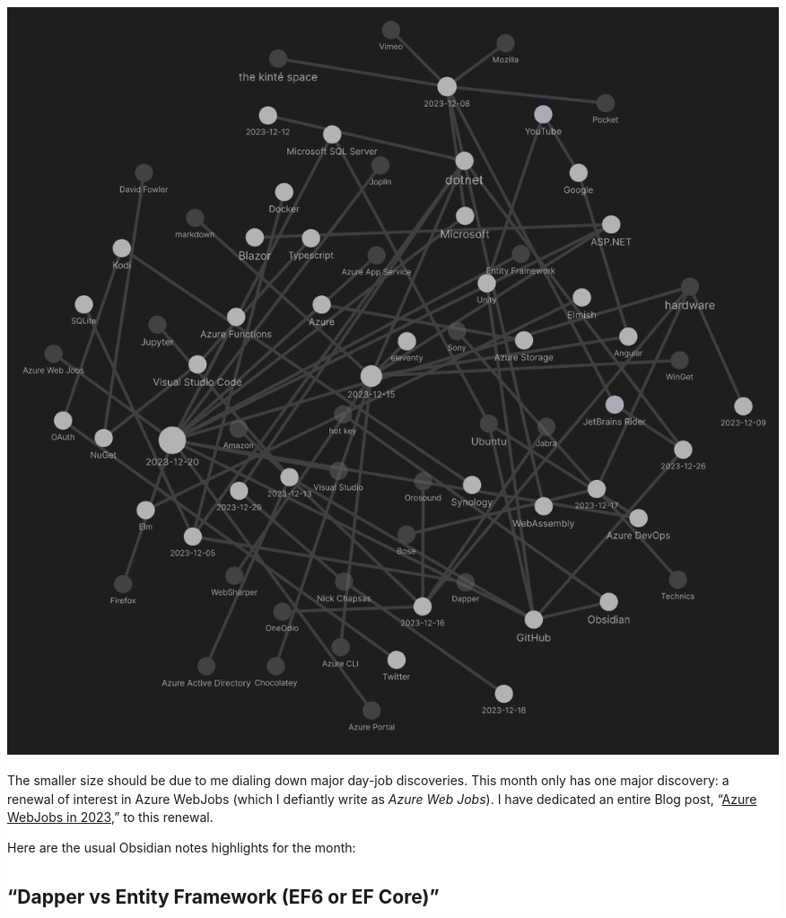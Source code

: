 ![Obsidian graph of this month](../presentation/image/day-path-2023-12-30-12-06-59.png)

The smaller size should be due to me dialing down major day-job discoveries. This month only has one major discovery: a renewal of interest in Azure WebJobs (which I defiantly write as _Azure Web Jobs_). I have dedicated an entire Blog post, “[Azure WebJobs in 2023](http://songhayblog.azurewebsites.net/entry/2023-12-22-azure-webjobs-in-2023),” to this renewal.

Here are the usual Obsidian notes highlights for the month:

## “Dapper vs Entity Framework (EF6 or EF Core)”
